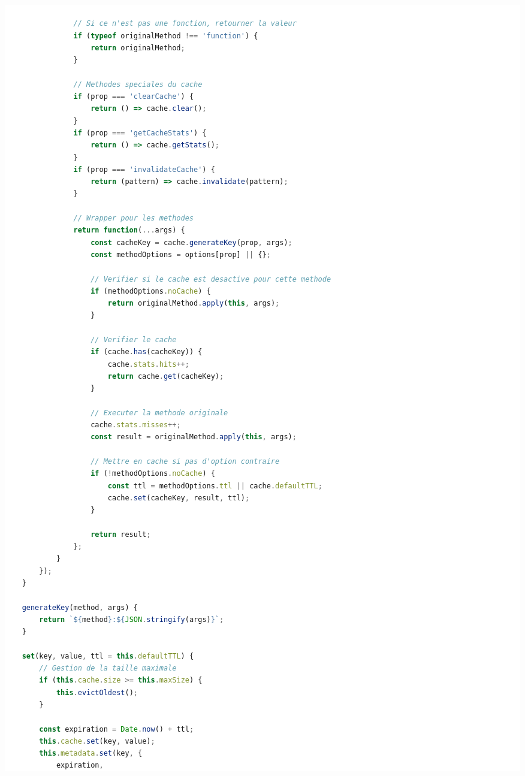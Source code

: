 ```javascript
                
                // Si ce n'est pas une fonction, retourner la valeur
                if (typeof originalMethod !== 'function') {
                    return originalMethod;
                }
                
                // Methodes speciales du cache
                if (prop === 'clearCache') {
                    return () => cache.clear();
                }
                if (prop === 'getCacheStats') {
                    return () => cache.getStats();
                }
                if (prop === 'invalidateCache') {
                    return (pattern) => cache.invalidate(pattern);
                }
                
                // Wrapper pour les methodes
                return function(...args) {
                    const cacheKey = cache.generateKey(prop, args);
                    const methodOptions = options[prop] || {};
                    
                    // Verifier si le cache est desactive pour cette methode
                    if (methodOptions.noCache) {
                        return originalMethod.apply(this, args);
                    }
                    
                    // Verifier le cache
                    if (cache.has(cacheKey)) {
                        cache.stats.hits++;
                        return cache.get(cacheKey);
                    }
                    
                    // Executer la methode originale
                    cache.stats.misses++;
                    const result = originalMethod.apply(this, args);
                    
                    // Mettre en cache si pas d'option contraire
                    if (!methodOptions.noCache) {
                        const ttl = methodOptions.ttl || cache.defaultTTL;
                        cache.set(cacheKey, result, ttl);
                    }
                    
                    return result;
                };
            }
        });
    }
    
    generateKey(method, args) {
        return `${method}:${JSON.stringify(args)}`;
    }
    
    set(key, value, ttl = this.defaultTTL) {
        // Gestion de la taille maximale
        if (this.cache.size >= this.maxSize) {
            this.evictOldest();
        }
        
        const expiration = Date.now() + ttl;
        this.cache.set(key, value);
        this.metadata.set(key, {
            expiration,
```